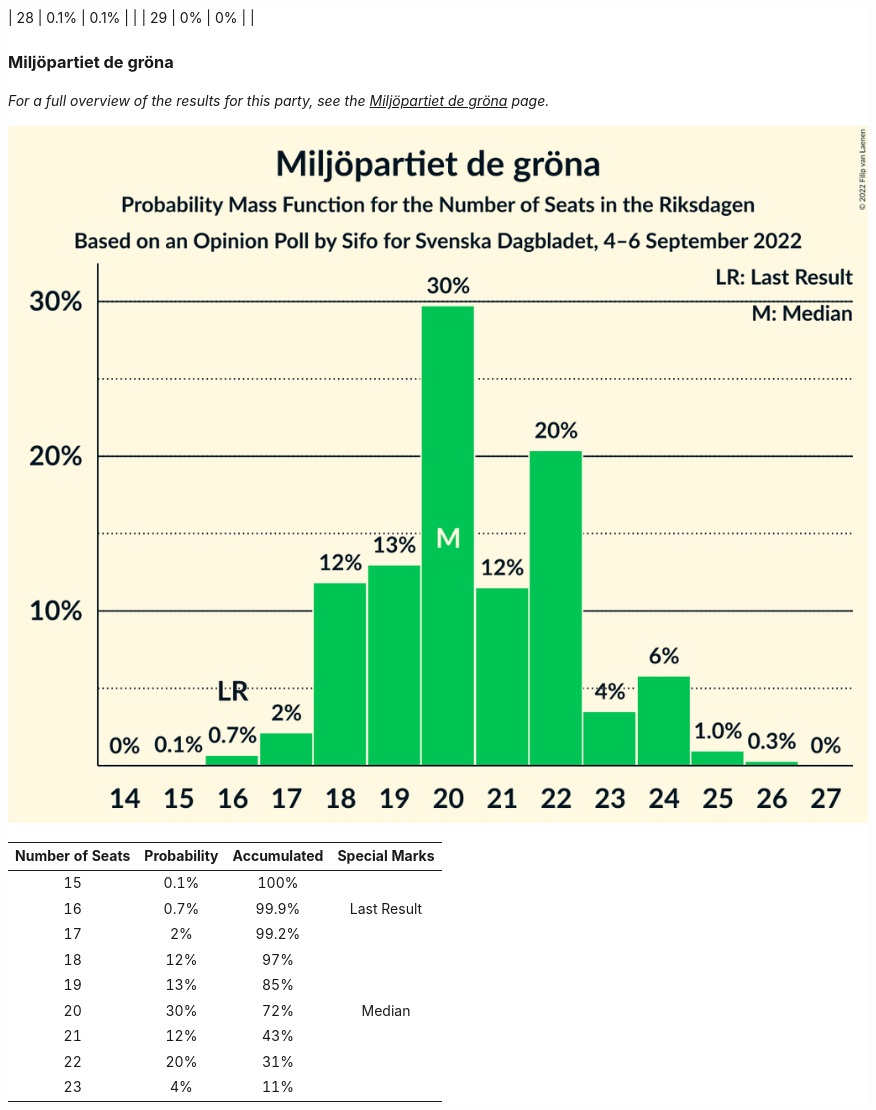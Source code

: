 | 28 | 0.1% | 0.1% |  |
| 29 | 0% | 0% |  |

### Miljöpartiet de gröna

*For a full overview of the results for this party, see the [Miljöpartiet de gröna](party-miljöpartietdegröna.html) page.*

![Graph with seats probability mass function not yet produced](2022-09-06-Sifo-seats-pmf-miljöpartietdegröna.png "Seats Probability Mass Function")

| Number of Seats | Probability | Accumulated | Special Marks |
|:---------------:|:-----------:|:-----------:|:-------------:|
| 15 | 0.1% | 100% |  |
| 16 | 0.7% | 99.9% | Last Result |
| 17 | 2% | 99.2% |  |
| 18 | 12% | 97% |  |
| 19 | 13% | 85% |  |
| 20 | 30% | 72% | Median |
| 21 | 12% | 43% |  |
| 22 | 20% | 31% |  |
| 23 | 4% | 11% |  |